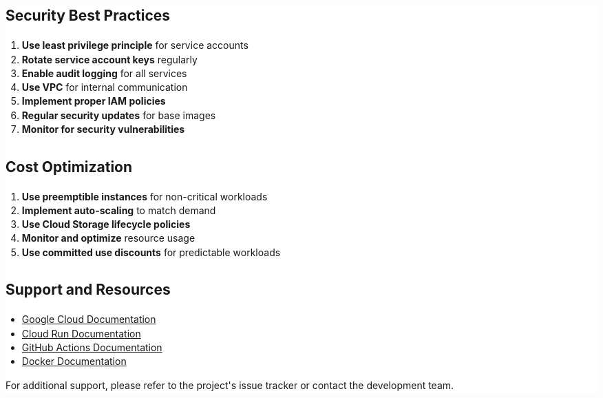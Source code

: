 ## Security Best Practices

1. **Use least privilege principle** for service accounts
2. **Rotate service account keys** regularly
3. **Enable audit logging** for all services
4. **Use VPC** for internal communication
5. **Implement proper IAM policies**
6. **Regular security updates** for base images
7. **Monitor for security vulnerabilities**

## Cost Optimization

1. **Use preemptible instances** for non-critical workloads
2. **Implement auto-scaling** to match demand
3. **Use Cloud Storage lifecycle policies**
4. **Monitor and optimize** resource usage
5. **Use committed use discounts** for predictable workloads

## Support and Resources

- [Google Cloud Documentation](https://cloud.google.com/docs)
- [Cloud Run Documentation](https://cloud.google.com/run/docs)
- [GitHub Actions Documentation](https://docs.github.com/en/actions)
- [Docker Documentation](https://docs.docker.com/)

For additional support, please refer to the project's issue tracker or contact the development team.
